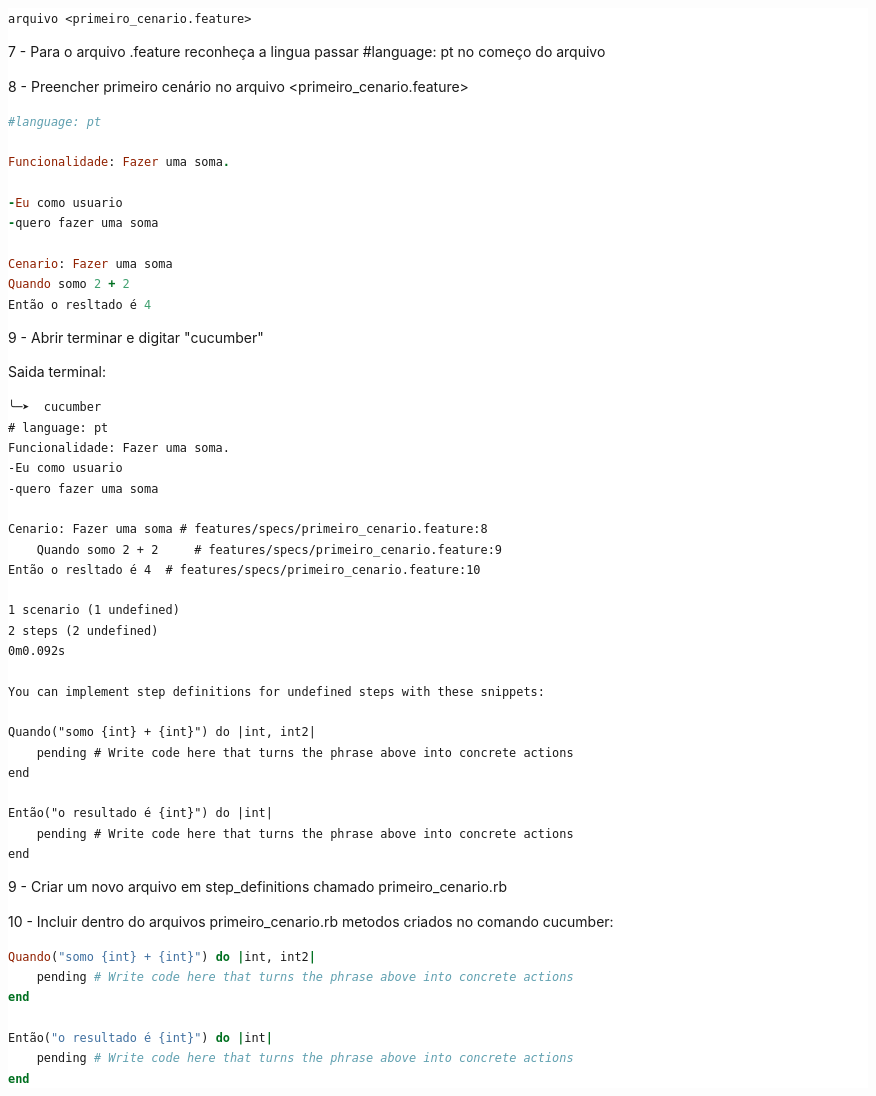 ``
arquivo <primeiro_cenario.feature>
``

7 - Para o arquivo .feature reconheça a lingua passar #language: pt no começo do arquivo

8 - Preencher primeiro cenário no arquivo <primeiro_cenario.feature>

```ruby
#language: pt

Funcionalidade: Fazer uma soma.

-Eu como usuario
-quero fazer uma soma

Cenario: Fazer uma soma
Quando somo 2 + 2
Então o resltado é 4
```

9 - Abrir terminar e digitar "cucumber"

Saida terminal:

```
╰─➤  cucumber
# language: pt
Funcionalidade: Fazer uma soma.
-Eu como usuario
-quero fazer uma soma

Cenario: Fazer uma soma # features/specs/primeiro_cenario.feature:8
    Quando somo 2 + 2     # features/specs/primeiro_cenario.feature:9
Então o resltado é 4  # features/specs/primeiro_cenario.feature:10

1 scenario (1 undefined)
2 steps (2 undefined)
0m0.092s

You can implement step definitions for undefined steps with these snippets:

Quando("somo {int} + {int}") do |int, int2|
    pending # Write code here that turns the phrase above into concrete actions
end

Então("o resultado é {int}") do |int|
    pending # Write code here that turns the phrase above into concrete actions
end
```

9 - Criar um novo arquivo em step_definitions chamado primeiro_cenario.rb

10 - Incluir dentro do arquivos primeiro_cenario.rb metodos criados no comando cucumber:

```ruby
Quando("somo {int} + {int}") do |int, int2|
    pending # Write code here that turns the phrase above into concrete actions
end

Então("o resultado é {int}") do |int|
    pending # Write code here that turns the phrase above into concrete actions
end
```
